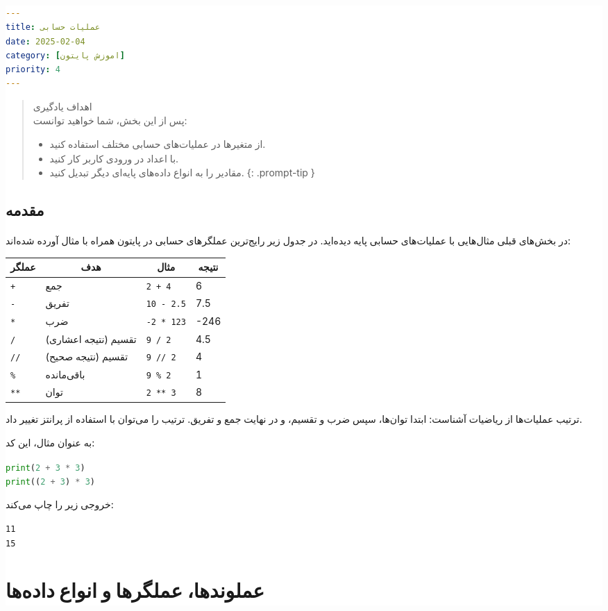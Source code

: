 ```yaml
---
title: عملیات‌ حسابی
date: 2025-02-04
category: [اموزش پایتون]
priority: 4
---
```


>اهداف یادگیری\
>پس از این بخش، شما خواهید توانست:
>- از متغیرها در عملیات‌های حسابی مختلف استفاده کنید.
>- با اعداد در ورودی کاربر کار کنید.
>- مقادیر را به انواع داده‌های پایه‌ای دیگر تبدیل کنید.
{: .prompt-tip }

## مقدمه

در بخش‌های قبلی مثال‌هایی با عملیات‌های حسابی پایه دیده‌اید. در جدول زیر رایج‌ترین عملگرهای حسابی در پایتون همراه با مثال آورده شده‌اند:

| عملگر | هدف         | مثال       | نتیجه |
|-------|-------------|------------|-------|
| `+`   | جمع         | `2 + 4`    | 6     |
| `-`   | تفریق       | `10 - 2.5` | 7.5   |
| `*`   | ضرب         | `-2 * 123` | -246  |
| `/`   | تقسیم (نتیجه اعشاری) | `9 / 2` | 4.5   |
| `//`  | تقسیم (نتیجه صحیح) | `9 // 2` | 4     |
| `%`   | باقی‌مانده   | `9 % 2`    | 1     |
| `**`  | توان        | `2 ** 3`   | 8     |

ترتیب عملیات‌ها از ریاضیات آشناست: ابتدا توان‌ها، سپس ضرب و تقسیم، و در نهایت جمع و تفریق. ترتیب را می‌توان با استفاده از پرانتز تغییر داد.

به عنوان مثال، این کد:

```python
print(2 + 3 * 3)
print((2 + 3) * 3)
```

خروجی زیر را چاپ می‌کند:

```
11
15
```

# عملوندها، عملگرها و انواع داده‌ها
